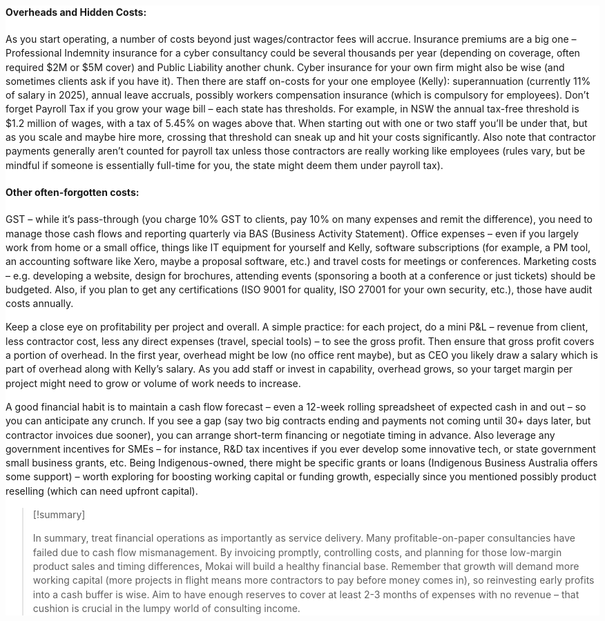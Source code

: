 #### Overheads and Hidden Costs:

As you start operating, a number of costs beyond just wages/contractor fees will accrue. Insurance premiums are a big one – Professional Indemnity insurance for a cyber consultancy could be several thousands per year (depending on coverage, often required $2M or $5M cover) and Public Liability another chunk. Cyber insurance for your own firm might also be wise (and sometimes clients ask if you have it). Then there are staff on-costs for your one employee (Kelly): superannuation (currently 11% of salary in 2025), annual leave accruals, possibly workers compensation insurance (which is compulsory for employees). Don’t forget Payroll Tax if you grow your wage bill – each state has thresholds. For example, in NSW the annual tax-free threshold is $1.2 million of wages, with a tax of 5.45% on wages above that. When starting out with one or two staff you’ll be under that, but as you scale and maybe hire more, crossing that threshold can sneak up and hit your costs significantly. Also note that contractor payments generally aren’t counted for payroll tax unless those contractors are really working like employees (rules vary, but be mindful if someone is essentially full-time for you, the state might deem them under payroll tax).

#### Other often-forgotten costs:
GST – while it’s pass-through (you charge 10% GST to clients, pay 10% on many expenses and remit the difference), you need to manage those cash flows and reporting quarterly via BAS (Business Activity Statement). Office expenses – even if you largely work from home or a small office, things like IT equipment for yourself and Kelly, software subscriptions (for example, a PM tool, an accounting software like Xero, maybe a proposal software, etc.) and travel costs for meetings or conferences. Marketing costs – e.g. developing a website, design for brochures, attending events (sponsoring a booth at a conference or just tickets) should be budgeted. Also, if you plan to get any certifications (ISO 9001 for quality, ISO 27001 for your own security, etc.), those have audit costs annually.

Keep a close eye on profitability per project and overall. A simple practice: for each project, do a mini P&L – revenue from client, less contractor cost, less any direct expenses (travel, special tools) – to see the gross profit. Then ensure that gross profit covers a portion of overhead. In the first year, overhead might be low (no office rent maybe), but as CEO you likely draw a salary which is part of overhead along with Kelly’s salary. As you add staff or invest in capability, overhead grows, so your target margin per project might need to grow or volume of work needs to increase.

A good financial habit is to maintain a cash flow forecast – even a 12-week rolling spreadsheet of expected cash in and out – so you can anticipate any crunch. If you see a gap (say two big contracts ending and payments not coming until 30+ days later, but contractor invoices due sooner), you can arrange short-term financing or negotiate timing in advance. Also leverage any government incentives for SMEs – for instance, R&D tax incentives if you ever develop some innovative tech, or state government small business grants, etc. Being Indigenous-owned, there might be specific grants or loans (Indigenous Business Australia offers some support) – worth exploring for boosting working capital or funding growth, especially since you mentioned possibly product reselling (which can need upfront capital).

> [!summary]
>
> In summary, treat financial operations as importantly as service delivery. Many profitable-on-paper consultancies have failed due to cash flow mismanagement. By invoicing promptly, controlling costs, and planning for those low-margin product sales and timing differences, Mokai will build a healthy financial base. Remember that growth will demand more working capital (more projects in flight means more contractors to pay before money comes in), so reinvesting early profits into a cash buffer is wise. Aim to have enough reserves to cover at least 2-3 months of expenses with no revenue – that cushion is crucial in the lumpy world of consulting income.
